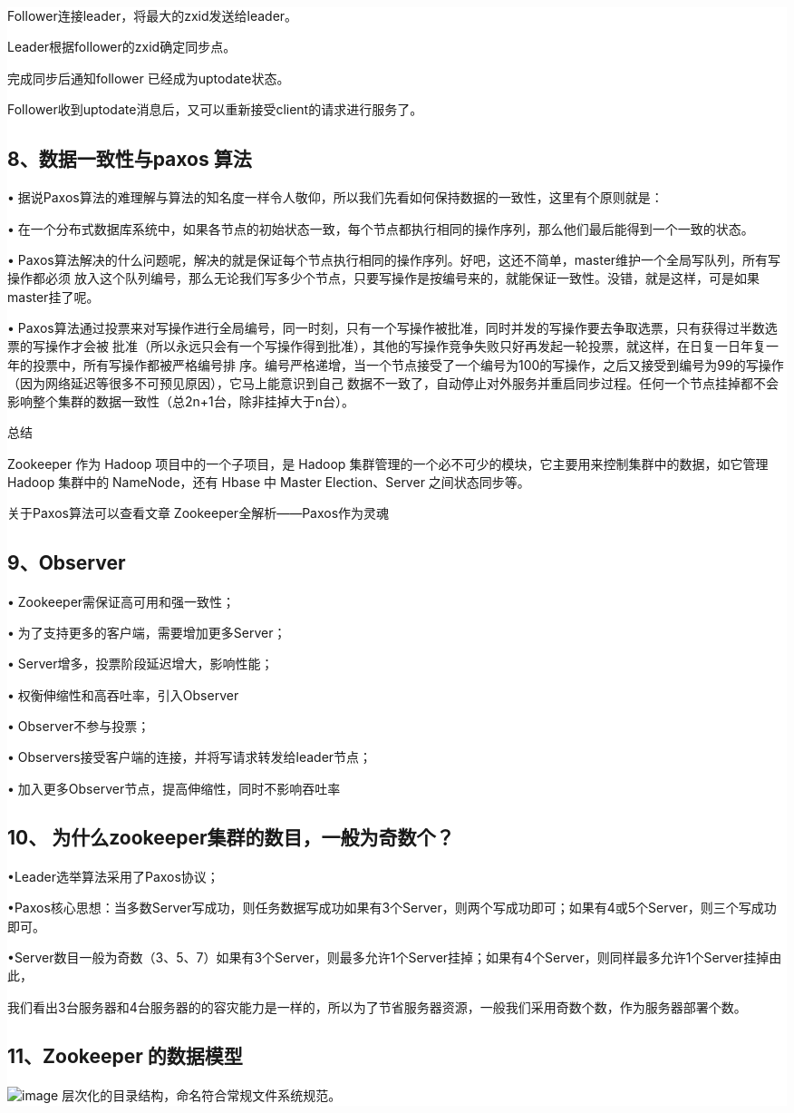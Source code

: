 Follower连接leader，将最大的zxid发送给leader。

 Leader根据follower的zxid确定同步点。

 完成同步后通知follower 已经成为uptodate状态。

Follower收到uptodate消息后，又可以重新接受client的请求进行服务了。



## 8、数据一致性与paxos 算法
• 据说Paxos算法的难理解与算法的知名度一样令人敬仰，所以我们先看如何保持数据的一致性，这里有个原则就是：

• 在一个分布式数据库系统中，如果各节点的初始状态一致，每个节点都执行相同的操作序列，那么他们最后能得到一个一致的状态。

• Paxos算法解决的什么问题呢，解决的就是保证每个节点执行相同的操作序列。好吧，这还不简单，master维护一个全局写队列，所有写操作都必须 放入这个队列编号，那么无论我们写多少个节点，只要写操作是按编号来的，就能保证一致性。没错，就是这样，可是如果master挂了呢。

• Paxos算法通过投票来对写操作进行全局编号，同一时刻，只有一个写操作被批准，同时并发的写操作要去争取选票，只有获得过半数选票的写操作才会被 批准（所以永远只会有一个写操作得到批准），其他的写操作竞争失败只好再发起一轮投票，就这样，在日复一日年复一年的投票中，所有写操作都被严格编号排 序。编号严格递增，当一个节点接受了一个编号为100的写操作，之后又接受到编号为99的写操作（因为网络延迟等很多不可预见原因），它马上能意识到自己 数据不一致了，自动停止对外服务并重启同步过程。任何一个节点挂掉都不会影响整个集群的数据一致性（总2n+1台，除非挂掉大于n台）。



总结

 Zookeeper 作为 Hadoop 项目中的一个子项目，是 Hadoop 集群管理的一个必不可少的模块，它主要用来控制集群中的数据，如它管理 Hadoop 集群中的 NameNode，还有 Hbase 中 Master Election、Server 之间状态同步等。

关于Paxos算法可以查看文章 Zookeeper全解析——Paxos作为灵魂



## 9、Observer　
• Zookeeper需保证高可用和强一致性；

• 为了支持更多的客户端，需要增加更多Server；

• Server增多，投票阶段延迟增大，影响性能；

• 权衡伸缩性和高吞吐率，引入Observer

• Observer不参与投票；

• Observers接受客户端的连接，并将写请求转发给leader节点；

• 加入更多Observer节点，提高伸缩性，同时不影响吞吐率



## 10、 为什么zookeeper集群的数目，一般为奇数个？
•Leader选举算法采用了Paxos协议；

•Paxos核心思想：当多数Server写成功，则任务数据写成功如果有3个Server，则两个写成功即可；如果有4或5个Server，则三个写成功即可。

•Server数目一般为奇数（3、5、7）如果有3个Server，则最多允许1个Server挂掉；如果有4个Server，则同样最多允许1个Server挂掉由此，

我们看出3台服务器和4台服务器的的容灾能力是一样的，所以为了节省服务器资源，一般我们采用奇数个数，作为服务器部署个数。



## 11、Zookeeper 的数据模型　
![image](https://images2015.cnblogs.com/blog/581813/201706/581813-20170626005312757-1275647224.jpg)
层次化的目录结构，命名符合常规文件系统规范。
